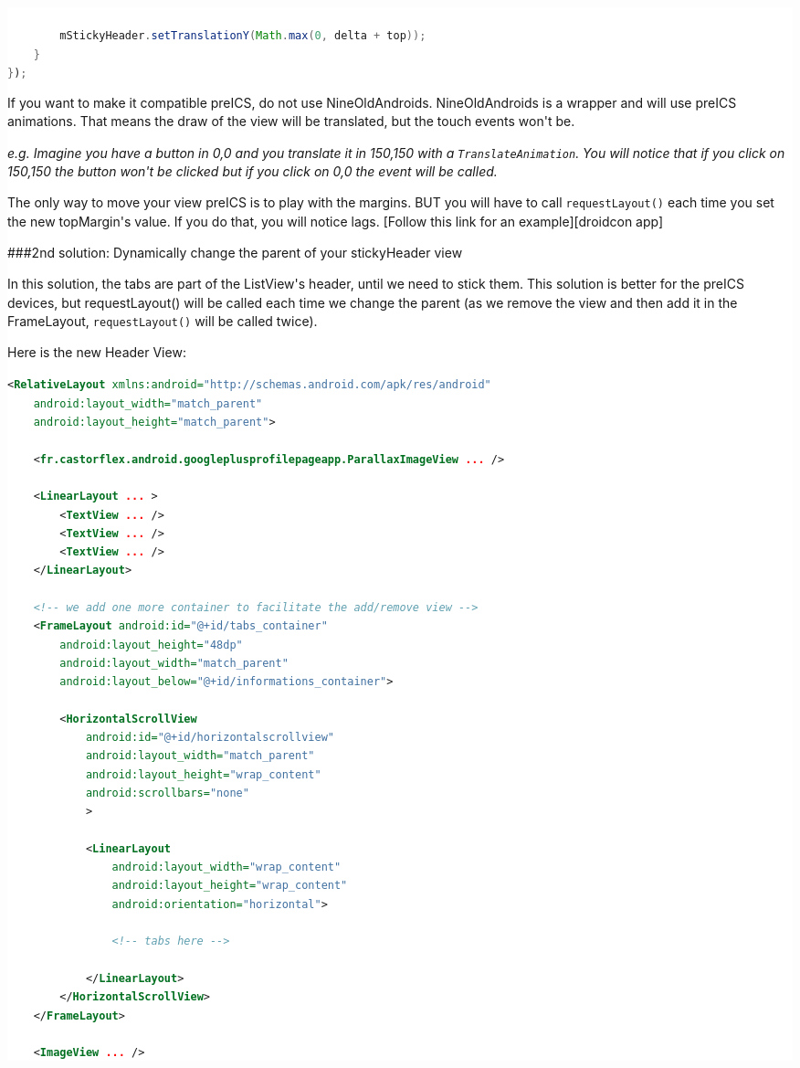 ```java

        mStickyHeader.setTranslationY(Math.max(0, delta + top));
    }
});
```

If you want to make it compatible preICS, do not use NineOldAndroids. NineOldAndroids is a wrapper and will use preICS animations. That means the draw of the view will be translated, but the touch events won't be. 

*e.g. Imagine you have a button in 0,0 and you translate it in 150,150 with a `TranslateAnimation`. You will notice that if you click on 150,150 the button won't be clicked but if you click on 0,0 the event will be called.*

The only way to move your view preICS is to play with the margins. BUT you will have to call `requestLayout()` each time you set the new topMargin's value. If you do that, you will notice lags. [Follow this link for an example][droidcon app]


###2nd solution: Dynamically change the parent of your stickyHeader view

In this solution, the tabs are part of the ListView's header, until we need to stick them.
This solution is better for the preICS devices, but requestLayout() will be called each time we change the parent (as we remove the view and then add it in the FrameLayout, `requestLayout()` will be called twice). 

Here is the new Header View:

```xml
<RelativeLayout xmlns:android="http://schemas.android.com/apk/res/android"
    android:layout_width="match_parent"
    android:layout_height="match_parent">

    <fr.castorflex.android.googleplusprofilepageapp.ParallaxImageView ... />

    <LinearLayout ... >
        <TextView ... />
        <TextView ... />
        <TextView ... />
    </LinearLayout>

	<!-- we add one more container to facilitate the add/remove view -->
    <FrameLayout android:id="@+id/tabs_container"
        android:layout_height="48dp"
        android:layout_width="match_parent"
        android:layout_below="@+id/informations_container">

    	<HorizontalScrollView
        	android:id="@+id/horizontalscrollview"
       	 	android:layout_width="match_parent"
       		android:layout_height="wrap_content"
      		android:scrollbars="none"
        	>

        	<LinearLayout
            	android:layout_width="wrap_content"
            	android:layout_height="wrap_content"
            	android:orientation="horizontal">

            	<!-- tabs here -->

        	</LinearLayout>
    	</HorizontalScrollView>
    </FrameLayout>
    
    <ImageView ... />

```

[Wolfram Rittmeyer]: https://plus.google.com/+WolframRittmeyer
[Christopher Jenkins]: https://twitter.com/chrisjenx
[Rounded Avatars Post]: http://evel.io/2013/07/21/rounded-avatars-in-android/
